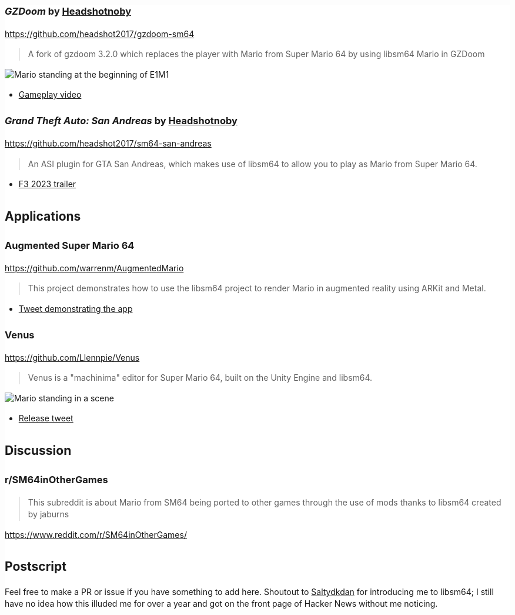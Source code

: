 ### *GZDoom* by [Headshotnoby](https://www.youtube.com/@Headshotnoby)

https://github.com/headshot2017/gzdoom-sm64

> A fork of gzdoom 3.2.0 which replaces the player with Mario from Super Mario 64 by using libsm64 Mario in GZDoom

![Mario standing at the beginning of E1M1](https://github.com/headshot2017/gzdoom-sm64/raw/master/screenshot.png)

* [Gameplay video](https://www.youtube.com/watch?v=bEhT1GleNZo)

### *Grand Theft Auto: San Andreas* by [Headshotnoby](https://www.youtube.com/@Headshotnoby)

https://github.com/headshot2017/sm64-san-andreas

> An ASI plugin for GTA San Andreas, which makes use of libsm64 to allow you to play as Mario from Super Mario 64.

* [F3 2023 trailer](https://www.youtube.com/watch?v=AS86LTwcGcA)

## Applications

### Augmented Super Mario 64

https://github.com/warrenm/AugmentedMario

> This project demonstrates how to use the libsm64 project to render Mario in augmented reality using ARKit and Metal.

* [Tweet demonstrating the app](https://twitter.com/warrenm/status/1511085739966025731)

### Venus

https://github.com/Llennpie/Venus

> Venus is a "machinima" editor for Super Mario 64, built on the Unity Engine and libsm64.

![Mario standing in a scene](https://camo.githubusercontent.com/fc5039a243cc7553c2172ef861ad942abacf9f190f35eb6700148b81ccd59131/68747470733a2f2f6d656469612e646973636f72646170702e6e65742f6174746163686d656e74732f3831343633303632343932303037363239382f3936353031343739323433373931393738342f756e6b6e6f776e2e706e67)

* [Release tweet](https://twitter.com/sm64rise/status/1515460750122397706)

## Discussion

### r/SM64inOtherGames

> This subreddit is about Mario from SM64 being ported to other games through the use of mods
> thanks to libsm64 created by jaburns

https://www.reddit.com/r/SM64inOtherGames/

## Postscript

Feel free to make a PR or issue if you have something to add
here. Shoutout to [Saltydkdan](https://www.youtube.com/watch?v=5YwjSUdx0wg) for introducing me to libsm64; I still have no idea
how this illuded me for over a year and got on the front page
of Hacker News without me noticing.
